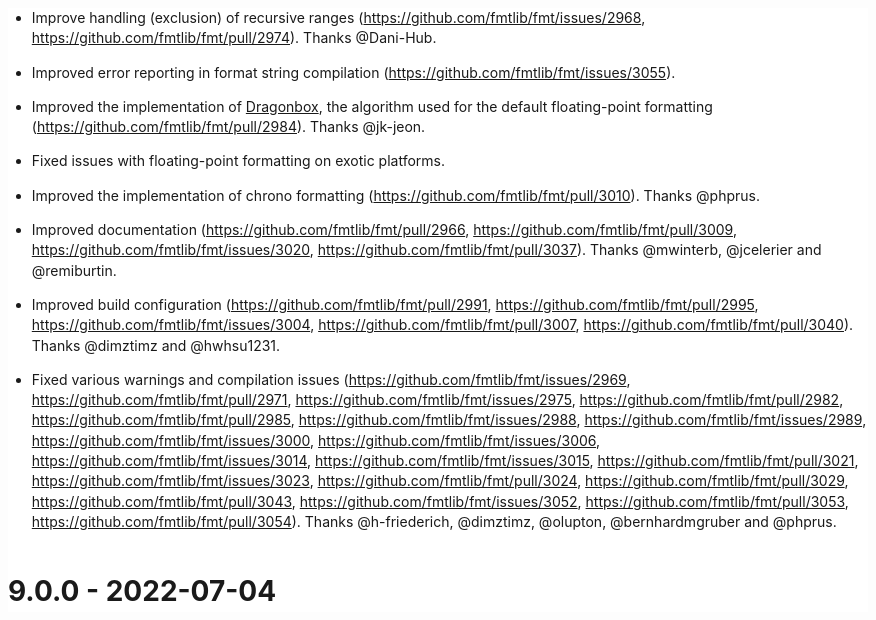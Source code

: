 - Improve handling (exclusion) of recursive ranges
  (https://github.com/fmtlib/fmt/issues/2968,
  https://github.com/fmtlib/fmt/pull/2974). Thanks @Dani-Hub.

- Improved error reporting in format string compilation
  (https://github.com/fmtlib/fmt/issues/3055).

- Improved the implementation of
  [Dragonbox](https://github.com/jk-jeon/dragonbox), the algorithm
  used for the default floating-point formatting
  (https://github.com/fmtlib/fmt/pull/2984). Thanks @jk-jeon.

- Fixed issues with floating-point formatting on exotic platforms.

- Improved the implementation of chrono formatting
  (https://github.com/fmtlib/fmt/pull/3010). Thanks @phprus.

- Improved documentation
  (https://github.com/fmtlib/fmt/pull/2966,
  https://github.com/fmtlib/fmt/pull/3009,
  https://github.com/fmtlib/fmt/issues/3020,
  https://github.com/fmtlib/fmt/pull/3037).
  Thanks @mwinterb, @jcelerier and @remiburtin.

- Improved build configuration
  (https://github.com/fmtlib/fmt/pull/2991,
  https://github.com/fmtlib/fmt/pull/2995,
  https://github.com/fmtlib/fmt/issues/3004,
  https://github.com/fmtlib/fmt/pull/3007,
  https://github.com/fmtlib/fmt/pull/3040).
  Thanks @dimztimz and @hwhsu1231.

- Fixed various warnings and compilation issues
  (https://github.com/fmtlib/fmt/issues/2969,
  https://github.com/fmtlib/fmt/pull/2971,
  https://github.com/fmtlib/fmt/issues/2975,
  https://github.com/fmtlib/fmt/pull/2982,
  https://github.com/fmtlib/fmt/pull/2985,
  https://github.com/fmtlib/fmt/issues/2988,
  https://github.com/fmtlib/fmt/issues/2989,
  https://github.com/fmtlib/fmt/issues/3000,
  https://github.com/fmtlib/fmt/issues/3006,
  https://github.com/fmtlib/fmt/issues/3014,
  https://github.com/fmtlib/fmt/issues/3015,
  https://github.com/fmtlib/fmt/pull/3021,
  https://github.com/fmtlib/fmt/issues/3023,
  https://github.com/fmtlib/fmt/pull/3024,
  https://github.com/fmtlib/fmt/pull/3029,
  https://github.com/fmtlib/fmt/pull/3043,
  https://github.com/fmtlib/fmt/issues/3052,
  https://github.com/fmtlib/fmt/pull/3053,
  https://github.com/fmtlib/fmt/pull/3054).
  Thanks @h-friederich, @dimztimz, @olupton, @bernhardmgruber and @phprus.

# 9.0.0 - 2022-07-04
